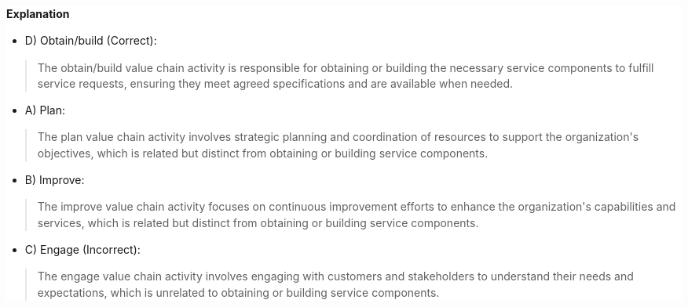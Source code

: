 **Explanation**

- D) Obtain/build (Correct):

> The obtain/build value chain activity is responsible for obtaining or building the necessary service components to fulfill service requests, ensuring they meet agreed specifications and are available when needed.

- A) Plan:

> The plan value chain activity involves strategic planning and coordination of resources to support the organization's objectives, which is related but distinct from obtaining or building service components.

- B) Improve:

> The improve value chain activity focuses on continuous improvement efforts to enhance the organization's capabilities and services, which is related but distinct from obtaining or building service components.

- C) Engage (Incorrect):

> The engage value chain activity involves engaging with customers and stakeholders to understand their needs and expectations, which is unrelated to obtaining or building service components.
